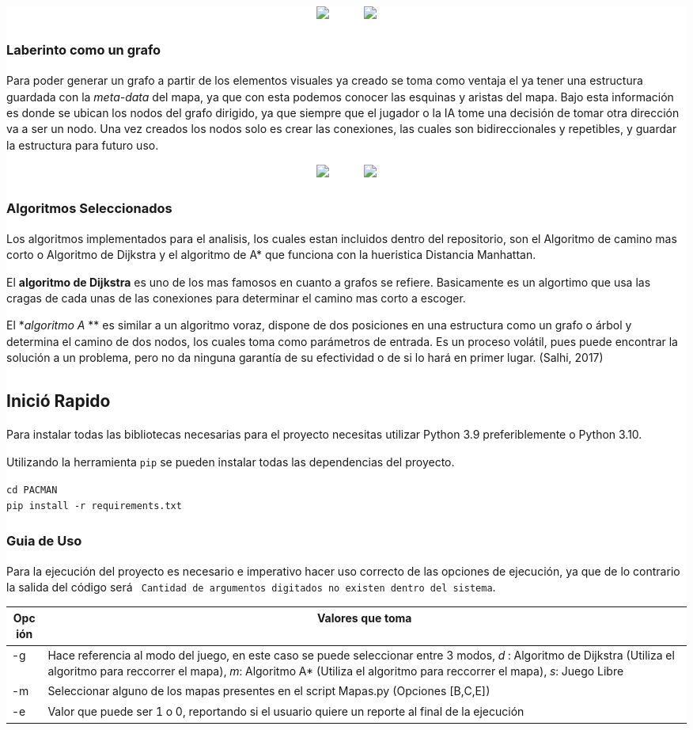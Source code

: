 <p align="center">
  <img src="https://github.com/Aviles17/PACMAN/assets/110882455/d0df2e02-3d55-4da8-92f6-d7b3763263e7" width="400" hspace="20" />
  <img src="https://github.com/Aviles17/PACMAN/assets/110882455/5bbe0a08-53f5-4a80-925c-5c66b6e3e58b" width="300" hspace="20" />
</p>

### Laberinto como un grafo
Para poder generar un grafo a partir de los elementos visuales ya creado se toma como ventaja el ya tener una estructura guardada con la *meta-data* del mapa, ya que con esta podemos conocer las esquinas y aristas del mapa. Bajo esta información es donde se ubican los nodos del grafo dirigido, ya que siempre que el jugador o la IA tome una decisión de tomar otra dirección va a ser un nodo. Una vez creados los nodos solo es crear las conexiones, las cuales son bidireccionales y repetibles, y guardar la estructura para futuro uso.

<p align="center">
  <img src="https://github.com/Aviles17/PACMAN/assets/110882455/ac8c4747-71a6-42d1-928b-6f36d7f1ec98" width="300" hspace="20" />
  <img src="https://github.com/Aviles17/PACMAN/assets/110882455/f56aa4ef-a09b-49d5-b22e-901ab63af77a" width="300" hspace="20" />
</p>


### Algoritmos Seleccionados
Los algoritmos implementados para el analisis, los cuales estan incluidos dentro del repositorio, son el Algoritmo de camino mas corto o Algoritmo de Dijkstra y el algoritmo de A* que funciona con la hueristica Distancia Manhattan.

El **algoritmo de Dijkstra** es uno de los mas famosos en cuanto a grafos se refiere. Basicamente es un algortimo que usa las cragas de cada unas de las conexiones para determinar el camino mas corto a escoger.

El **algoritmo A* ** es similar a un algoritmo voraz, dispone de dos posiciones en una estructura como un grafo o árbol y determina el camino de dos nodos, los cuales toma como parámetros de entrada. Es un proceso volátil, pues puede encontrar la solución a un problema, pero no da ninguna garantía de su efectividad o de si lo hará en primer lugar. (Salhi, 2017)

## Inició Rapido
Para instalar todas las bibliotecas necesarias para el proyecto necesitas utilizar Python 3.9 preferiblemente o Python 3.10.

Utilizando la herramienta `pip` se pueden instalar todas las dependencias del proyecto. 
```
cd PACMAN
pip install -r requirements.txt
```

### Guia de Uso
Para la ejecución del proyecto es necesario e imperativo hacer uso correcto de las opciones de ejecución, ya que de lo contrario la salida del código será ` Cantidad de argumentos digitados no existen dentro del sistema`.

| Opción | Valores que toma |
|----------|----------|
| -g  | Hace referencia al modo del juego, en este caso se puede seleccionar entre 3 modos, *d* : Algoritmo de Dijkstra (Utiliza el algoritmo para reccorrer el mapa), *m*: Algoritmo A* (Utiliza el algoritmo para reccorrer el mapa), *s*: Juego Libre   |
| -m   | Seleccionar alguno de los mapas presentes en el script Mapas.py (Opciones [B,C,E])   |
| -e  | Valor que puede ser 1 o 0, reportando si el usuario quiere un reporte al final de la ejecución  |
